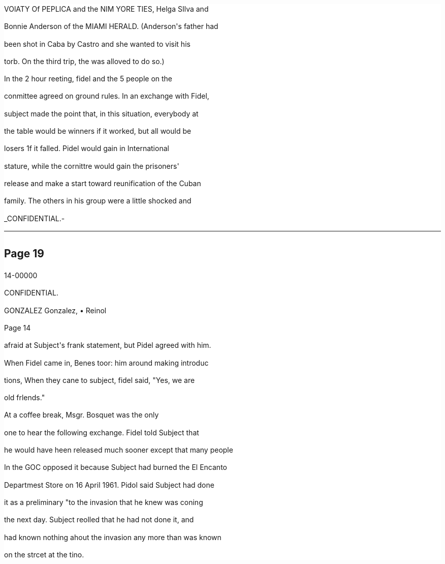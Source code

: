VOlATY Of PEPLICA and the NIM YORE TIES, Helga SIlva and

Bonnie Anderson of the MIAMI HERALD. (Anderson's father had

been shot in Caba by Castro and she wanted to visit his

torb. On the third trip, the was alloved to do so.)

In the 2 hour reeting, fidel and the 5 people on the

conmittee agreed on ground rules. In an exchange with Fidel,

subject made the point that, in this situation, everybody at

the table would be winners if it worked, but all would be

losers 1f it falled. Pidel would gain in International

stature, while the cornittre would gain the prisoners'

release and make a start toward reunification of the Cuban

family. The others in his group were a little shocked and

_CONFIDENTIAL.-

---

## Page 19

14-00000

CONFIDENTIAL.

GONZALEZ Gonzalez, • Reinol

Page 14

afraid at Subject's frank statement, but Pidel agreed with him.

When Fidel came in, Benes toor: him around making introduc

tions, When they cane to subject, fidel said, "Yes, we are

old frlends."

At a coffee break, Msgr. Bosquet was the only

one to hear the following exchange. Fidel told Subject that

he would have heen released much sooner except that many people

In the GOC opposed it because Subject had burned the El Encanto

Departmest Store on 16 April 1961. Pidol said Subject had done

it as a preliminary "to the invasion that he knew was coning

the next day. Subject reolled that he had not done it, and

had known nothing ahout the invasion any more than was known

on the strcet at the tino.
